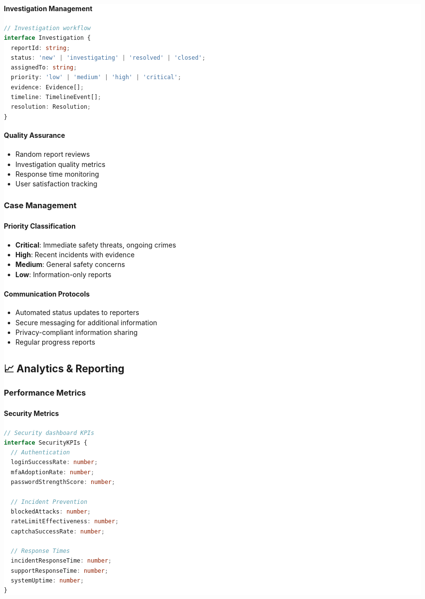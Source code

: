 #### Investigation Management
```typescript
// Investigation workflow
interface Investigation {
  reportId: string;
  status: 'new' | 'investigating' | 'resolved' | 'closed';
  assignedTo: string;
  priority: 'low' | 'medium' | 'high' | 'critical';
  evidence: Evidence[];
  timeline: TimelineEvent[];
  resolution: Resolution;
}
```

#### Quality Assurance
- Random report reviews
- Investigation quality metrics
- Response time monitoring
- User satisfaction tracking

### Case Management

#### Priority Classification
- **Critical**: Immediate safety threats, ongoing crimes
- **High**: Recent incidents with evidence
- **Medium**: General safety concerns
- **Low**: Information-only reports

#### Communication Protocols
- Automated status updates to reporters
- Secure messaging for additional information
- Privacy-compliant information sharing
- Regular progress reports

## 📈 Analytics & Reporting

### Performance Metrics

#### Security Metrics
```typescript
// Security dashboard KPIs
interface SecurityKPIs {
  // Authentication
  loginSuccessRate: number;
  mfaAdoptionRate: number;
  passwordStrengthScore: number;
  
  // Incident Prevention
  blockedAttacks: number;
  rateLimitEffectiveness: number;
  captchaSuccessRate: number;
  
  // Response Times
  incidentResponseTime: number;
  supportResponseTime: number;
  systemUptime: number;
}
```
